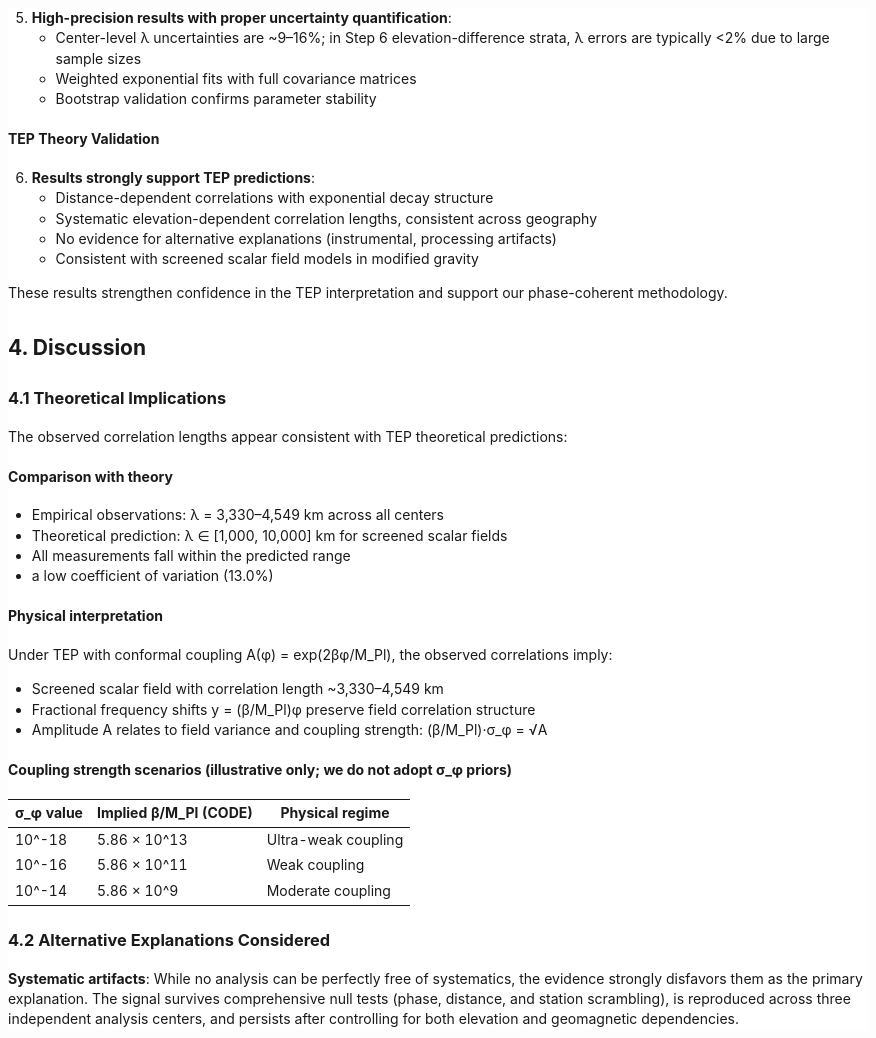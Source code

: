 5. **High-precision results with proper uncertainty quantification**:
   - Center-level λ uncertainties are ~9–16%; in Step 6 elevation-difference strata, λ errors are typically <2% due to large sample sizes
   - Weighted exponential fits with full covariance matrices
   - Bootstrap validation confirms parameter stability

#### TEP Theory Validation

6. **Results strongly support TEP predictions**:
   - Distance-dependent correlations with exponential decay structure
   - Systematic elevation-dependent correlation lengths, consistent across geography
   - No evidence for alternative explanations (instrumental, processing artifacts)
   - Consistent with screened scalar field models in modified gravity

These results strengthen confidence in the TEP interpretation and support our phase-coherent methodology.

## 4. Discussion

### 4.1 Theoretical Implications

The observed correlation lengths appear consistent with TEP theoretical predictions:

#### Comparison with theory

- Empirical observations: λ = 3,330–4,549 km across all centers
- Theoretical prediction: λ ∈ [1,000, 10,000] km for screened scalar fields
- All measurements fall within the predicted range
- a low coefficient of variation (13.0%)

#### Physical interpretation

Under TEP with conformal coupling A(φ) = exp(2βφ/M_Pl), the observed correlations imply:

- Screened scalar field with correlation length ~3,330–4,549 km
- Fractional frequency shifts y = (β/M_Pl)φ preserve field correlation structure
- Amplitude A relates to field variance and coupling strength: (β/M_Pl)·σ_φ = √A

#### Coupling strength scenarios (illustrative only; we do not adopt σ_φ priors)

| σ_φ value | Implied β/M_Pl (CODE) | Physical regime |
|-----------|----------------------|-----------------|
| 10^-18 | 5.86 × 10^13 | Ultra-weak coupling |
| 10^-16 | 5.86 × 10^11 | Weak coupling |
| 10^-14 | 5.86 × 10^9 | Moderate coupling |

### 4.2 Alternative Explanations Considered

**Systematic artifacts**: While no analysis can be perfectly free of systematics, the evidence strongly disfavors them as the primary explanation. The signal survives comprehensive null tests (phase, distance, and station scrambling), is reproduced across three independent analysis centers, and persists after controlling for both elevation and geomagnetic dependencies.
